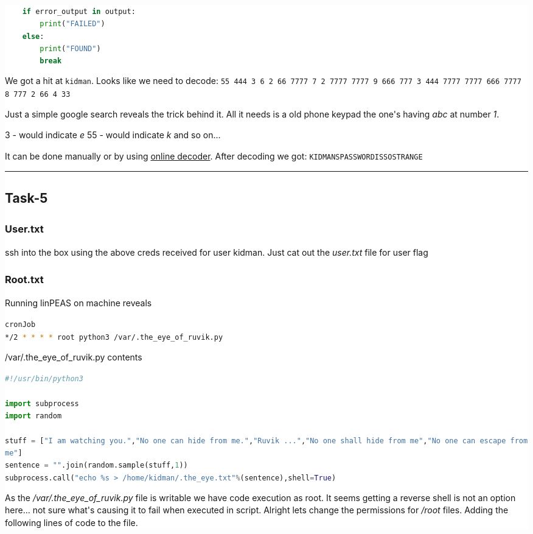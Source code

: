 ```python
	if error_output in output:
		print("FAILED")
	else:
		print("FOUND")
		break
```

We got a hit at `kidman`. Looks like we need to decode: `55 444 3 6 2 66 7777 7 2 7777 7777 9 666 777 3 444 7777 7777 666 7777 8 777 2 66 4 33`

Just a simple google search reveals the trick behind it. All it needs is a old phone keypad the one's having *abc* at number *1*.

3 - would indicate *e*
55 - would indicate *k* and so on...

It can be done manually or by using [online decoder](https://www.dcode.fr/multitap-abc-cipher). After decoding we got: `KIDMANSPASSWORDISSOSTRANGE`

---
## Task-5

### User.txt

ssh into the box using the above creds received for user kidman. Just cat out the *user.txt* file for user flag

### Root.txt

Running linPEAS on machine reveals

```bash
cronJob
*/2 * * * * root python3 /var/.the_eye_of_ruvik.py
```

/var/.the_eye_of_ruvik.py contents

```python
#!/usr/bin/python3

import subprocess
import random

stuff = ["I am watching you.","No one can hide from me.","Ruvik ...","No one shall hide from me","No one can escape from me"]
sentence = "".join(random.sample(stuff,1))
subprocess.call("echo %s > /home/kidman/.the_eye.txt"%(sentence),shell=True)
```

As the */var/.the_eye_of_ruvik.py* file is writable we have code execution as root. It seems getting a reverse shell is not an option here... not sure what's causing it to fail when executed in script. Alright lets change the permissions for */root* files. Adding the following lines of code to the file.
